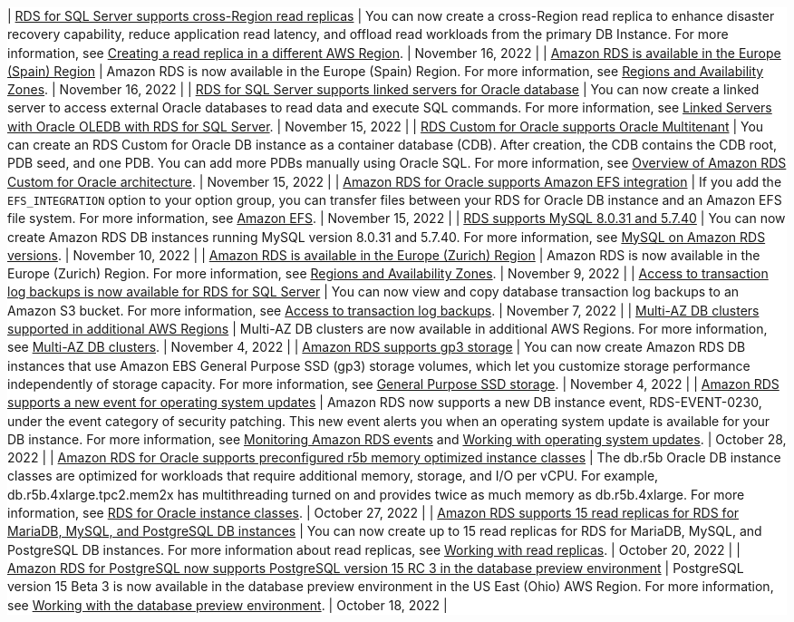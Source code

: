 | [RDS for SQL Server supports cross\-Region read replicas](#WhatsNew) | You can now create a cross\-Region read replica to enhance disaster recovery capability, reduce application read latency, and offload read workloads from the primary DB Instance\. For more information, see [Creating a read replica in a different AWS Region](https://docs.aws.amazon.com/AmazonRDS/latest/UserGuide/USER_ReadRepl.html#USER_ReadRepl.XRgn)\. | November 16, 2022 | 
| [Amazon RDS is available in the Europe \(Spain\) Region](#WhatsNew) | Amazon RDS is now available in the Europe \(Spain\) Region\. For more information, see [Regions and Availability Zones](https://docs.aws.amazon.com/AmazonRDS/latest/UserGuide/Concepts.RegionsAndAvailabilityZones.html)\. | November 16, 2022 | 
| [RDS for SQL Server supports linked servers for Oracle database](#WhatsNew) | You can now create a linked server to access external Oracle databases to read data and execute SQL commands\. For more information, see [Linked Servers with Oracle OLEDB with RDS for SQL Server](https://docs.aws.amazon.com/AmazonRDS/latest/UserGuide/Appendix.SQLServer.Options.LinkedServers_Oracle_OLEDB.html)\. | November 15, 2022 | 
| [RDS Custom for Oracle supports Oracle Multitenant](#WhatsNew) | You can create an RDS Custom for Oracle DB instance as a container database \(CDB\)\. After creation, the CDB contains the CDB root, PDB seed, and one PDB\. You can add more PDBs manually using Oracle SQL\. For more information, see [ Overview of Amazon RDS Custom for Oracle architecture](https://docs.aws.amazon.com/AmazonRDS/latest/UserGuide/custom-creating.html#custom-creating.overview)\. | November 15, 2022 | 
| [Amazon RDS for Oracle supports Amazon EFS integration](#WhatsNew) | If you add the `EFS_INTEGRATION` option to your option group, you can transfer files between your RDS for Oracle DB instance and an Amazon EFS file system\. For more information, see [Amazon EFS](https://docs.aws.amazon.com/AmazonRDS/latest/UserGuide/oracle-efs-integration.html)\. | November 15, 2022 | 
| [RDS supports MySQL 8\.0\.31 and 5\.7\.40](#WhatsNew) | You can now create Amazon RDS DB instances running MySQL version 8\.0\.31 and 5\.7\.40\. For more information, see [ MySQL on Amazon RDS versions](https://docs.aws.amazon.com/AmazonRDS/latest/UserGuide/MySQL.Concepts.VersionMgmt.html)\. | November 10, 2022 | 
| [Amazon RDS is available in the Europe \(Zurich\) Region](#WhatsNew) | Amazon RDS is now available in the Europe \(Zurich\) Region\. For more information, see [Regions and Availability Zones](https://docs.aws.amazon.com/AmazonRDS/latest/UserGuide/Concepts.RegionsAndAvailabilityZones.html)\. | November 9, 2022 | 
| [Access to transaction log backups is now available for RDS for SQL Server](#WhatsNew) | You can now view and copy database transaction log backups to an Amazon S3 bucket\. For more information, see [ Access to transaction log backups](https://docs.aws.amazon.com/AmazonRDS/latest/UserGuide/USER.SQLServer.AddlFeat.TransactionLogAccess.html)\. | November 7, 2022 | 
| [Multi\-AZ DB clusters supported in additional AWS Regions](#WhatsNew) | Multi\-AZ DB clusters are now available in additional AWS Regions\. For more information, see [ Multi\-AZ DB clusters](https://docs.aws.amazon.com/AmazonRDS/latest/UserGuide/Concepts.RDS_Fea_Regions_DB-eng.Feature.MultiAZDBClusters.html)\. | November 4, 2022 | 
| [Amazon RDS supports gp3 storage](#WhatsNew) | You can now create Amazon RDS DB instances that use Amazon EBS General Purpose SSD \(gp3\) storage volumes, which let you customize storage performance independently of storage capacity\. For more information, see [General Purpose SSD storage](https://docs.aws.amazon.com/AmazonRDS/latest/UserGuide/CHAP_Storage.html#Concepts.Storage.GeneralSSD)\. | November 4, 2022 | 
| [Amazon RDS supports a new event for operating system updates](#WhatsNew) | Amazon RDS now supports a new DB instance event, RDS\-EVENT\-0230, under the event category of security patching\. This new event alerts you when an operating system update is available for your DB instance\. For more information, see [ Monitoring Amazon RDS events](https://docs.aws.amazon.com/AmazonRDS/latest/UserGuide/working-with-events.html) and [ Working with operating system updates](https://docs.aws.amazon.com/AmazonRDS/latest/UserGuide/USER_UpgradeDBInstance.Maintenance.html#OS_Updates)\. | October 28, 2022 | 
| [Amazon RDS for Oracle supports preconfigured r5b memory optimized instance classes](#WhatsNew) | The db\.r5b Oracle DB instance classes are optimized for workloads that require additional memory, storage, and I/O per vCPU\. For example, db\.r5b\.4xlarge\.tpc2\.mem2x has multithreading turned on and provides twice as much memory as db\.r5b\.4xlarge\. For more information, see [RDS for Oracle instance classes](https://docs.aws.amazon.com/AmazonRDS/latest/UserGuide/Oracle.Concepts.InstanceClasses.html#Oracle.Concepts.InstanceClasses.Supported)\. | October 27, 2022 | 
| [Amazon RDS supports 15 read replicas for RDS for MariaDB, MySQL, and PostgreSQL DB instances](#WhatsNew) | You can now create up to 15 read replicas for RDS for MariaDB, MySQL, and PostgreSQL DB instances\. For more information about read replicas, see [ Working with read replicas](https://docs.aws.amazon.com/AmazonRDS/latest/UserGuide/USER_ReadRepl.html)\. | October 20, 2022 | 
| [Amazon RDS for PostgreSQL now supports PostgreSQL version 15 RC 3 in the database preview environment](#WhatsNew) | PostgreSQL version 15 Beta 3 is now available in the database preview environment in the US East \(Ohio\) AWS Region\. For more information, see [Working with the database preview environment](https://docs.aws.amazon.com/AmazonRDS/latest/UserGuide/CHAP_PostgreSQL.html#working-with-the-database-preview-environment)\. | October 18, 2022 | 